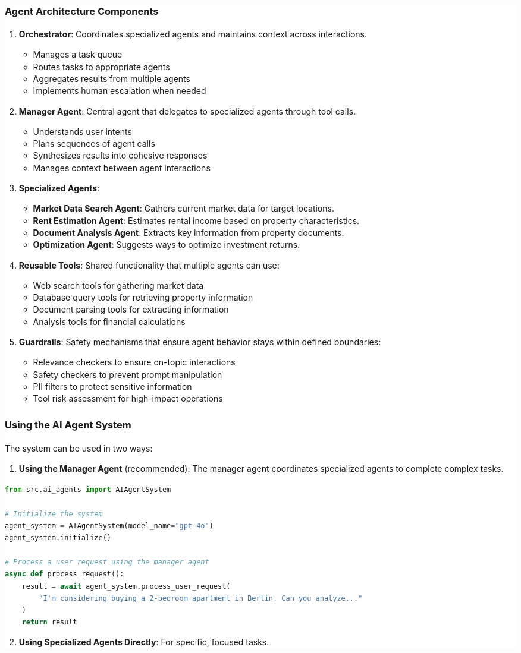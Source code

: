 ### Agent Architecture Components

1. **Orchestrator**: Coordinates specialized agents and maintains context across interactions.
   - Manages a task queue
   - Routes tasks to appropriate agents
   - Aggregates results from multiple agents
   - Implements human escalation when needed

2. **Manager Agent**: Central agent that delegates to specialized agents through tool calls.
   - Understands user intents
   - Plans sequences of agent calls
   - Synthesizes results into cohesive responses
   - Manages context between agent interactions

3. **Specialized Agents**:
   - **Market Data Search Agent**: Gathers current market data for target locations.
   - **Rent Estimation Agent**: Estimates rental income based on property characteristics.
   - **Document Analysis Agent**: Extracts key information from property documents.
   - **Optimization Agent**: Suggests ways to optimize investment returns.

4. **Reusable Tools**: Shared functionality that multiple agents can use:
   - Web search tools for gathering market data
   - Database query tools for retrieving property information
   - Document parsing tools for extracting information
   - Analysis tools for financial calculations

5. **Guardrails**: Safety mechanisms that ensure agent behavior stays within defined boundaries:
   - Relevance checkers to ensure on-topic interactions
   - Safety checkers to prevent prompt manipulation
   - PII filters to protect sensitive information
   - Tool risk assessment for high-impact operations

### Using the AI Agent System

The system can be used in two ways:

1. **Using the Manager Agent** (recommended): The manager agent coordinates specialized agents to complete complex tasks.

```python
from src.ai_agents import AIAgentSystem

# Initialize the system
agent_system = AIAgentSystem(model_name="gpt-4o")
agent_system.initialize()

# Process a user request using the manager agent
async def process_request():
    result = await agent_system.process_user_request(
        "I'm considering buying a 2-bedroom apartment in Berlin. Can you analyze..."
    )
    return result
```

2. **Using Specialized Agents Directly**: For specific, focused tasks.

